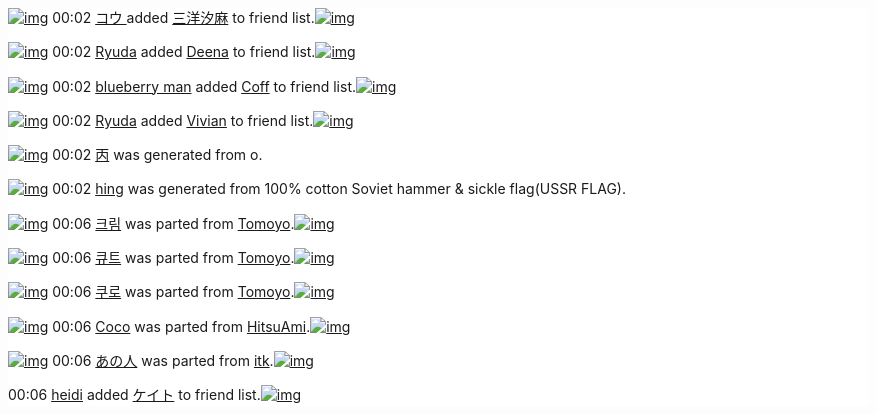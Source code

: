 [![img](http://www.deviantsart.com/p6818b.jpeg)](http://www.barcodekanojo.com/user/381066/%E3%82%B3%E3%82%A6%20) 00:02 [コウ ](http://www.barcodekanojo.com/user/381066/%E3%82%B3%E3%82%A6%20) added [三洋汐麻](http://www.barcodekanojo.com/kanojo/3086634/%E4%B8%89%E6%B4%8B%E6%B1%90%E9%BA%BB) to friend list.[![img](http://www.deviantsart.com/283c18k.png)](http://www.barcodekanojo.com/kanojo/3086634/%E4%B8%89%E6%B4%8B%E6%B1%90%E9%BA%BB) 

[![img](http://www.deviantsart.com/1rjl04e.jpeg)](http://www.barcodekanojo.com/user/421160/Ryuda) 00:02 [Ryuda](http://www.barcodekanojo.com/user/421160/Ryuda) added [Deena](http://www.barcodekanojo.com/kanojo/2139294/Deena) to friend list.[![img](http://www.deviantsart.com/24e61km.png)](http://www.barcodekanojo.com/kanojo/2139294/Deena) 

[![img](http://www.deviantsart.com/lf0ci9.jpeg)](http://www.barcodekanojo.com/user/399459/blueberry%20man) 00:02 [blueberry man](http://www.barcodekanojo.com/user/399459/blueberry%20man) added [Coff](http://www.barcodekanojo.com/kanojo/2667265/Coff) to friend list.[![img](http://www.deviantsart.com/isrrk7.png)](http://www.barcodekanojo.com/kanojo/2667265/Coff) 

[![img](http://www.deviantsart.com/1rjl04e.jpeg)](http://www.barcodekanojo.com/user/421160/Ryuda) 00:02 [Ryuda](http://www.barcodekanojo.com/user/421160/Ryuda) added [Vivian](http://www.barcodekanojo.com/kanojo/3005107/Vivian) to friend list.[![img](http://www.deviantsart.com/2tcfqga.png)](http://www.barcodekanojo.com/kanojo/3005107/Vivian) 

[![img](http://www.deviantsart.com/1mh5k84.png)](http://www.barcodekanojo.com/kanojo/3086673/%E4%B8%99) 00:02 [丙](http://www.barcodekanojo.com/kanojo/3086673/%E4%B8%99) was generated from o.

[![img](http://www.deviantsart.com/29h4q6q.png)](http://www.barcodekanojo.com/kanojo/3086674/hing) 00:02 [hing](http://www.barcodekanojo.com/kanojo/3086674/hing) was generated from 100% cotton Soviet hammer &amp; sickle flag(USSR FLAG).

[![img](http://www.deviantsart.com/r80ssc.png)](http://www.barcodekanojo.com/kanojo/3057687/%ED%81%AC%EB%A6%BC) 00:06 [크림](http://www.barcodekanojo.com/kanojo/3057687/%ED%81%AC%EB%A6%BC) was parted from [Tomoyo](http://www.barcodekanojo.com/kanojo/3057687/%ED%81%AC%EB%A6%BC).[![img](http://www.deviantsart.com/jbhpcl.jpeg)](http://www.barcodekanojo.com/user/1777/Tomoyo) 

[![img](http://www.deviantsart.com/1b1f8d6.png)](http://www.barcodekanojo.com/kanojo/3057686/%ED%81%90%ED%8A%B8) 00:06 [큐트](http://www.barcodekanojo.com/kanojo/3057686/%ED%81%90%ED%8A%B8) was parted from [Tomoyo](http://www.barcodekanojo.com/kanojo/3057686/%ED%81%90%ED%8A%B8).[![img](http://www.deviantsart.com/jbhpcl.jpeg)](http://www.barcodekanojo.com/user/1777/Tomoyo) 

[![img](http://www.deviantsart.com/3nhkr1d.png)](http://www.barcodekanojo.com/kanojo/3057683/%EC%BF%A0%EB%A1%9C) 00:06 [쿠로](http://www.barcodekanojo.com/kanojo/3057683/%EC%BF%A0%EB%A1%9C) was parted from [Tomoyo](http://www.barcodekanojo.com/kanojo/3057683/%EC%BF%A0%EB%A1%9C).[![img](http://www.deviantsart.com/jbhpcl.jpeg)](http://www.barcodekanojo.com/user/1777/Tomoyo) 

[![img](http://www.deviantsart.com/1l3djvh.png)](http://www.barcodekanojo.com/kanojo/3056728/Coco) 00:06 [Coco](http://www.barcodekanojo.com/kanojo/3056728/Coco) was parted from [HitsuAmi](http://www.barcodekanojo.com/kanojo/3056728/Coco).[![img](http://www.deviantsart.com/1f5a6p7.jpeg)](http://www.barcodekanojo.com/user/259477/HitsuAmi) 

[![img](http://www.deviantsart.com/3q3kd20.png)](http://www.barcodekanojo.com/kanojo/3020038/%E3%81%82%E3%81%AE%E4%BA%BA) 00:06 [あの人](http://www.barcodekanojo.com/kanojo/3020038/%E3%81%82%E3%81%AE%E4%BA%BA) was parted from [itk](http://www.barcodekanojo.com/kanojo/3020038/%E3%81%82%E3%81%AE%E4%BA%BA).[![img](http://www.deviantsart.com/ulqvb8.jpeg)](http://www.barcodekanojo.com/user/22730/itk) 

00:06 [heidi](http://www.barcodekanojo.com/user/479674/heidi) added [ケイト](http://www.barcodekanojo.com/kanojo/2704038/%E3%82%B1%E3%82%A4%E3%83%88) to friend list.[![img](http://www.deviantsart.com/2cvutdh.png)](http://www.barcodekanojo.com/kanojo/2704038/%E3%82%B1%E3%82%A4%E3%83%88) 
